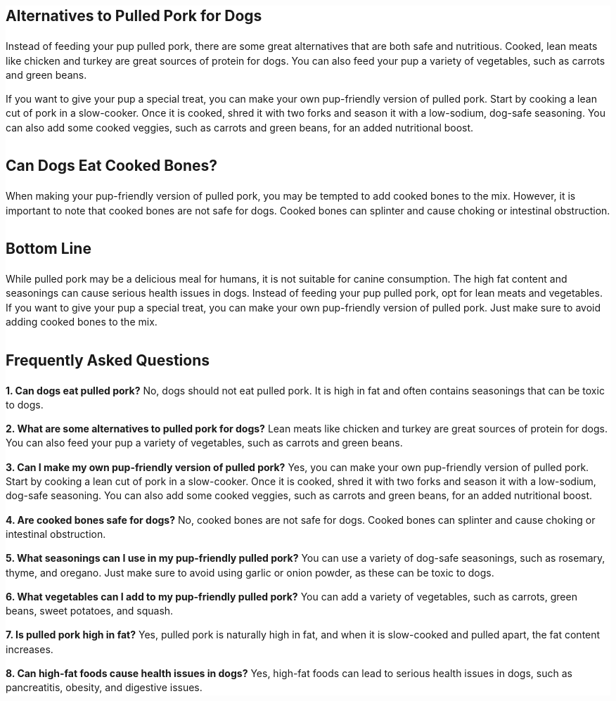 <h2>Alternatives to Pulled Pork for Dogs</h2>

Instead of feeding your pup pulled pork, there are some great alternatives that are both safe and nutritious. Cooked, lean meats like chicken and turkey are great sources of protein for dogs. You can also feed your pup a variety of vegetables, such as carrots and green beans.

If you want to give your pup a special treat, you can make your own pup-friendly version of pulled pork. Start by cooking a lean cut of pork in a slow-cooker. Once it is cooked, shred it with two forks and season it with a low-sodium, dog-safe seasoning. You can also add some cooked veggies, such as carrots and green beans, for an added nutritional boost.

<h2>Can Dogs Eat Cooked Bones?</h2>

When making your pup-friendly version of pulled pork, you may be tempted to add cooked bones to the mix. However, it is important to note that cooked bones are not safe for dogs. Cooked bones can splinter and cause choking or intestinal obstruction.

<h2>Bottom Line</h2>

While pulled pork may be a delicious meal for humans, it is not suitable for canine consumption. The high fat content and seasonings can cause serious health issues in dogs. Instead of feeding your pup pulled pork, opt for lean meats and vegetables. If you want to give your pup a special treat, you can make your own pup-friendly version of pulled pork. Just make sure to avoid adding cooked bones to the mix.

<h2>Frequently Asked Questions</h2>

<b>1. Can dogs eat pulled pork?</b>
No, dogs should not eat pulled pork. It is high in fat and often contains seasonings that can be toxic to dogs.

<b>2. What are some alternatives to pulled pork for dogs?</b>
Lean meats like chicken and turkey are great sources of protein for dogs. You can also feed your pup a variety of vegetables, such as carrots and green beans.

<b>3. Can I make my own pup-friendly version of pulled pork?</b>
Yes, you can make your own pup-friendly version of pulled pork. Start by cooking a lean cut of pork in a slow-cooker. Once it is cooked, shred it with two forks and season it with a low-sodium, dog-safe seasoning. You can also add some cooked veggies, such as carrots and green beans, for an added nutritional boost.

<b>4. Are cooked bones safe for dogs?</b>
No, cooked bones are not safe for dogs. Cooked bones can splinter and cause choking or intestinal obstruction.

<b>5. What seasonings can I use in my pup-friendly pulled pork?</b>
You can use a variety of dog-safe seasonings, such as rosemary, thyme, and oregano. Just make sure to avoid using garlic or onion powder, as these can be toxic to dogs.

<b>6. What vegetables can I add to my pup-friendly pulled pork?</b>
You can add a variety of vegetables, such as carrots, green beans, sweet potatoes, and squash.

<b>7. Is pulled pork high in fat?</b>
Yes, pulled pork is naturally high in fat, and when it is slow-cooked and pulled apart, the fat content increases.

<b>8. Can high-fat foods cause health issues in dogs?</b>
Yes, high-fat foods can lead to serious health issues in dogs, such as pancreatitis, obesity, and digestive issues.
